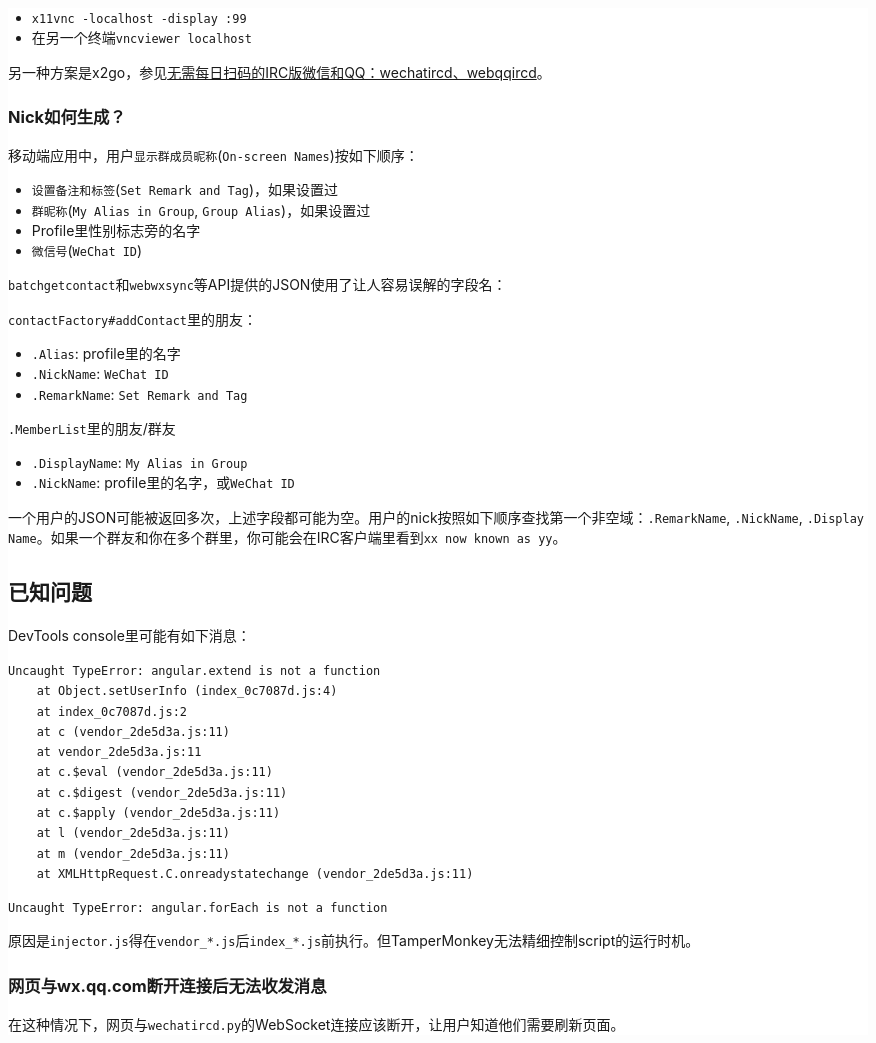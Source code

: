 - `x11vnc -localhost -display :99`
- 在另一个终端`vncviewer localhost`

另一种方案是x2go，参见[无需每日扫码的IRC版微信和QQ：wechatircd、webqqircd](https://maskray.me/blog/2016-07-06-wechatircd-webqqircd-without-scanning-qrcode-daily)。

### Nick如何生成？

移动端应用中，用户`显示群成员昵称`(`On-screen Names`)按如下顺序：
- `设置备注和标签`(`Set Remark and Tag`)，如果设置过
- `群昵称`(`My Alias in Group`, `Group Alias`)，如果设置过
- Profile里性别标志旁的名字
- `微信号`(`WeChat ID`)

`batchgetcontact`和`webwxsync`等API提供的JSON使用了让人容易误解的字段名：

`contactFactory#addContact`里的朋友：

- `.Alias`: profile里的名字
- `.NickName`: `WeChat ID`
- `.RemarkName`: `Set Remark and Tag`

`.MemberList`里的朋友/群友

- `.DisplayName`: `My Alias in Group`
- `.NickName`: profile里的名字，或`WeChat ID`

一个用户的JSON可能被返回多次，上述字段都可能为空。用户的nick按照如下顺序查找第一个非空域：`.RemarkName`, `.NickName`, `.DisplayName`。如果一个群友和你在多个群里，你可能会在IRC客户端里看到`xx now known as yy`。

## 已知问题

DevTools console里可能有如下消息：

```
Uncaught TypeError: angular.extend is not a function
    at Object.setUserInfo (index_0c7087d.js:4)
    at index_0c7087d.js:2
    at c (vendor_2de5d3a.js:11)
    at vendor_2de5d3a.js:11
    at c.$eval (vendor_2de5d3a.js:11)
    at c.$digest (vendor_2de5d3a.js:11)
    at c.$apply (vendor_2de5d3a.js:11)
    at l (vendor_2de5d3a.js:11)
    at m (vendor_2de5d3a.js:11)
    at XMLHttpRequest.C.onreadystatechange (vendor_2de5d3a.js:11)
```

```
Uncaught TypeError: angular.forEach is not a function
```

原因是`injector.js`得在`vendor_*.js`后`index_*.js`前执行。但TamperMonkey无法精细控制script的运行时机。

### 网页与wx.qq.com断开连接后无法收发消息

在这种情况下，网页与`wechatircd.py`的WebSocket连接应该断开，让用户知道他们需要刷新页面。
